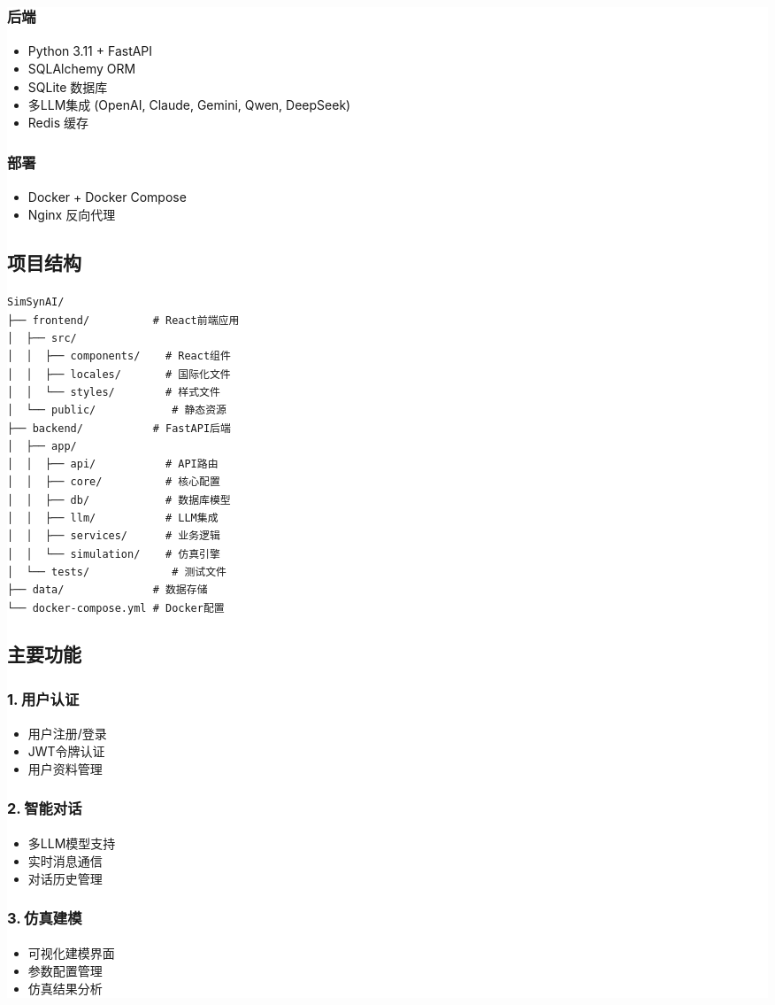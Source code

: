 ### 后端
- Python 3.11 + FastAPI
- SQLAlchemy ORM
- SQLite 数据库
- 多LLM集成 (OpenAI, Claude, Gemini, Qwen, DeepSeek)
- Redis 缓存

### 部署
- Docker + Docker Compose
- Nginx 反向代理

## 项目结构

```
SimSynAI/
├── frontend/          # React前端应用
│  ├── src/
│  │  ├── components/    # React组件
│  │  ├── locales/       # 国际化文件
│  │  └── styles/        # 样式文件
│  └── public/            # 静态资源
├── backend/           # FastAPI后端
│  ├── app/
│  │  ├── api/           # API路由
│  │  ├── core/          # 核心配置
│  │  ├── db/            # 数据库模型
│  │  ├── llm/           # LLM集成
│  │  ├── services/      # 业务逻辑
│  │  └── simulation/    # 仿真引擎
│  └── tests/             # 测试文件
├── data/              # 数据存储
└── docker-compose.yml # Docker配置
```

## 主要功能

### 1. 用户认证
- 用户注册/登录
- JWT令牌认证
- 用户资料管理

### 2. 智能对话
- 多LLM模型支持
- 实时消息通信
- 对话历史管理

### 3. 仿真建模
- 可视化建模界面
- 参数配置管理
- 仿真结果分析
